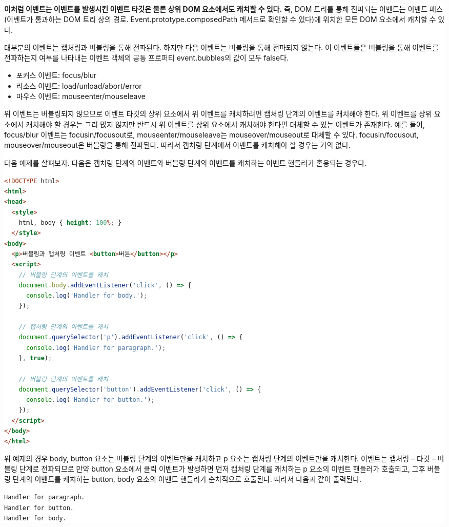 **이처럼 이벤트는 이벤트를 발생시킨 이벤트 타깃은 물론 상위 DOM 요소에서도 캐치할 수 있다.** 즉, DOM 트리를 통해 전파되는 이벤트는 이벤트 패스(이벤트가 통과하는 DOM 트리 상의 경로. Event.prototype.composedPath 메서드로 확인할 수 있다)에 위치한 모든 DOM 요소에서 캐치할 수 있다.

대부분의 이벤트는 캡처링과 버블링을 통해 전파된다. 하지만 다음 이벤트는 버블링을 통해 전파되지 않는다. 이 이벤트들은 버블링을 통해 이벤트를 전파하는지 여부를 나타내는 이벤트 객체의 공통 프로퍼티 event.bubbles의 값이 모두 false다.

- 포커스 이벤트: focus/blur
- 리소스 이벤트: load/unload/abort/error
- 마우스 이벤트: mouseenter/mouseleave

위 이벤트는 버블링되지 않으므로 이벤트 타깃의 상위 요소에서 위 이벤트를 캐치하려면 캡처링 단계의 이벤트를 캐치해야 한다. 위 이벤트를 상위 요소에서 캐치해야 할 경우는 그리 많지 않지만 반드시 위 이벤트를 상위 요소에서 캐치해야 한다면 대체할 수 있는 이벤트가 존재한다. 예를 들어, focus/blur 이벤트는 focusin/focusout로, mouseenter/mouseleave는 mouseover/mouseout로 대체할 수 있다. focusin/focusout, mouseover/mouseout은 버블링을 통해 전파된다. 따라서 캡처링 단계에서 이벤트를 캐치해야 할 경우는 거의 없다.

다음 예제를 살펴보자. 다음은 캡처링 단계의 이벤트와 버블링 단계의 이벤트를 캐치하는 이벤트 핸들러가 혼용되는 경우다.

```html
<!DOCTYPE html>
<html>
<head>
  <style>
    html, body { height: 100%; }
  </style>
<body>
  <p>버블링과 캡처링 이벤트 <button>버튼</button></p>
  <script>
    // 버블링 단계의 이벤트를 캐치
    document.body.addEventListener('click', () => {
      console.log('Handler for body.');
    });

    // 캡처링 단계의 이벤트를 캐치
    document.querySelector('p').addEventListener('click', () => {
      console.log('Handler for paragraph.');
    }, true);

    // 버블링 단계의 이벤트를 캐치
    document.querySelector('button').addEventListener('click', () => {
      console.log('Handler for button.');
    });
  </script>
</body>
</html>
```

위 예제의 경우 body, button 요소는 버블링 단계의 이벤트만을 캐치하고 p 요소는 캡처링 단계의 이벤트만을 캐치한다. 이벤트는 캡처링 – 타깃 – 버블링 단계로 전파되므로 만약 button 요소에서 클릭 이벤트가 발생하면 먼저 캡처링 단계를 캐치하는 p 요소의 이벤트 핸들러가 호출되고, 그후 버블링 단계의 이벤트를 캐치하는 button, body 요소의 이벤트 핸들러가 순차적으로 호출된다. 따라서 다음과 같이 출력된다.

```
Handler for paragraph.
Handler for button.
Handler for body.
```

